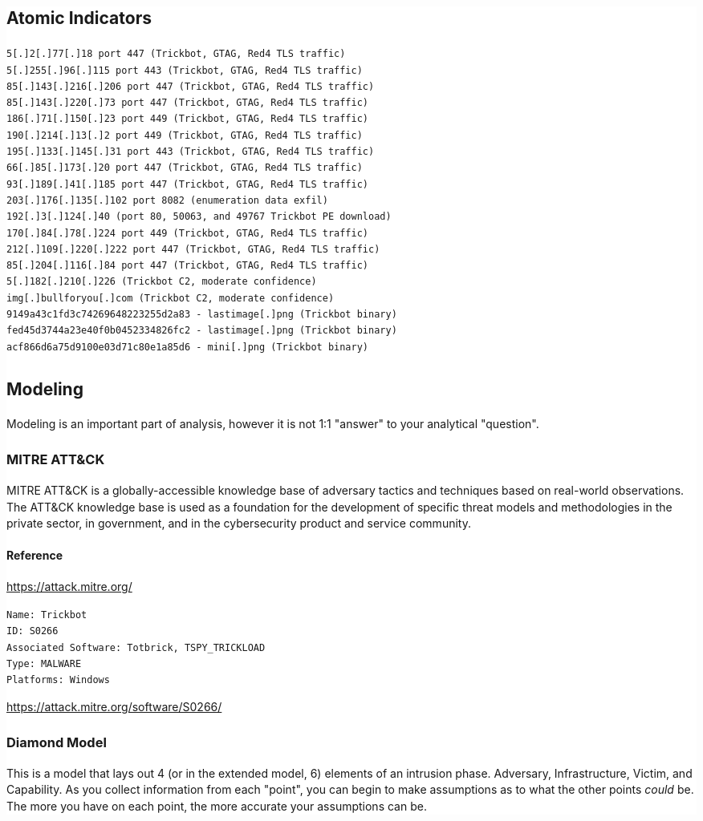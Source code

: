 ## Atomic Indicators
```
5[.]2[.]77[.]18 port 447 (Trickbot, GTAG, Red4 TLS traffic)
5[.]255[.]96[.]115 port 443 (Trickbot, GTAG, Red4 TLS traffic)
85[.]143[.]216[.]206 port 447 (Trickbot, GTAG, Red4 TLS traffic)
85[.]143[.]220[.]73 port 447 (Trickbot, GTAG, Red4 TLS traffic)
186[.]71[.]150[.]23 port 449 (Trickbot, GTAG, Red4 TLS traffic)
190[.]214[.]13[.]2 port 449 (Trickbot, GTAG, Red4 TLS traffic)
195[.]133[.]145[.]31 port 443 (Trickbot, GTAG, Red4 TLS traffic)
66[.]85[.]173[.]20 port 447 (Trickbot, GTAG, Red4 TLS traffic)
93[.]189[.]41[.]185 port 447 (Trickbot, GTAG, Red4 TLS traffic)
203[.]176[.]135[.]102 port 8082 (enumeration data exfil)
192[.]3[.]124[.]40 (port 80, 50063, and 49767 Trickbot PE download)
170[.]84[.]78[.]224 port 449 (Trickbot, GTAG, Red4 TLS traffic)
212[.]109[.]220[.]222 port 447 (Trickbot, GTAG, Red4 TLS traffic)
85[.]204[.]116[.]84 port 447 (Trickbot, GTAG, Red4 TLS traffic)
5[.]182[.]210[.]226 (Trickbot C2, moderate confidence)
img[.]bullforyou[.]com (Trickbot C2, moderate confidence)
9149a43c1fd3c74269648223255d2a83 - lastimage[.]png (Trickbot binary)
fed45d3744a23e40f0b0452334826fc2 - lastimage[.]png (Trickbot binary)
acf866d6a75d9100e03d71c80e1a85d6 - mini[.]png (Trickbot binary)
```

## Modeling
Modeling is an important part of analysis, however it is not 1:1 "answer" to your analytical "question".

### MITRE ATT&CK
MITRE ATT&CK is a globally-accessible knowledge base of adversary tactics and techniques based on real-world observations. The ATT&CK knowledge base is used as a foundation for the development of specific threat models and methodologies in the private sector, in government, and in the cybersecurity product and service community.

#### Reference
https://attack.mitre.org/

```
Name: Trickbot
ID: S0266
Associated Software: Totbrick, TSPY_TRICKLOAD
Type: MALWARE
Platforms: Windows
```
https://attack.mitre.org/software/S0266/

### Diamond Model
This is a model that lays out 4 (or in the extended model, 6) elements of an intrusion phase. Adversary, Infrastructure, Victim, and Capability. As you collect information from each "point", you can begin to make assumptions as to what the other points _could_ be. The more you have on each point, the more accurate your assumptions can be.
